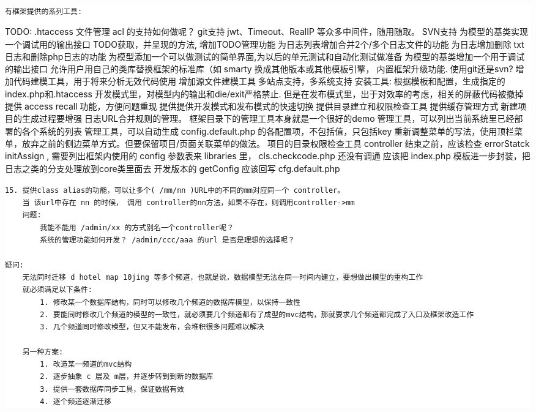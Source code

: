 	有框架提供的系列工具:
TODO:
	.htaccess 文件管理
	acl 的支持如何做呢？ 
	git支持
	jwt、Timeout、RealIP 等众多中间件，随用随取。
	SVN支持
	为模型的基类实现一个调试用的输出接口
	TODO获取，并呈现的方法, 增加TODO管理功能
	为日志列表增加合并2个/多个日志文件的功能
	为日志增加删除 txt日志和删除php日志的功能
	为模型添加一个可以做测试的简单界面,为以后的单元测试和自动化测试做准备
	为模型的基类增加一个用于调试的输出接口
	允许用户用自己的类库替换框架的标准库（如 smarty 换成其他版本或其他模板引擎，
	内置框架升级功能. 使用git还是svn?
	增加代码建模工具，用于将来分析无效代码使用
	增加源文件建模工具
	多站点支持，多系统支持
	安装工具: 根据模板和配置，生成指定的index.php和.htaccess
	开发模式里，对模型内的输出和die/exit严格禁止. 但是在发布模式里，出于对效率的考虑，相关的屏蔽代码被撤掉 
	提供 access recall 功能，方便问题重现
	提供提供开发模式和发布模式的快速切换
	提供目录建立和权限检查工具
	提供缓存管理方式
	新建项目的生成过程要增强
	日志URL合并规则的管理。
	框架目录下的管理工具本身就是一个很好的demo
	管理工具，可以列出当前系统里已经部署的各个系统的列表
	管理工具，可以自动生成 config.default.php 的各配置项，不包括值，只包括key
	重新调整菜单的写法，使用顶栏菜单，放弃之前的侧边菜单方式。但要保留项目/页面关联菜单的做法。
	项目的目录权限检查工具
    controller 结束之前，应该检查 errorStatck    
    initAssign , 需要列出框架内使用的 config 参数表来
    libraries 里， cls.checkcode.php 还没有调通
    应该把 index.php 模板进一步封装，把日志之类的分支处理放到core类里面去
    开发版本的 getConfig 应该回写 cfg.default.php
	
	15. 提供class alias的功能，可以让多个( /mm/nn )URL中的不同的mm对应同一个 controller。
		当 该url中存在 nn 的时候， 调用 controller的nn方法，如果不存在，则调用controller->mm
		问题: 
			我能不能用 /admin/xx 的方式别名一个controller呢？
			系统的管理功能如何开发？ /admin/ccc/aaa 的url 是否是理想的选择呢？

	疑问:
		无法同时迁移 d hotel map 10jing 等多个频道，也就是说，数据模型无法在同一时间内建立，要想做出模型的重构工作
		就必须满足以下条件:
			1. 修改某一个数据库结构，同时可以修改几个频道的数据库模型，以保持一致性
			2. 要能同时修改几个频道的模型的一致性，就必须要几个频道都有了成型的mvc结构，那就要求几个频道都完成了入口及框架改造工作
			3. 几个频道同时修改模型，但又不能发布，会堆积很多问题难以解决
			
		另一种方案:
			1. 改造某一频道的mvc结构
			2. 逐步抽象 c 层及 m层，并逐步转到到新的数据库
			3. 提供一套数据库同步工具，保证数据有效
			4. 逐个频道逐渐迁移
